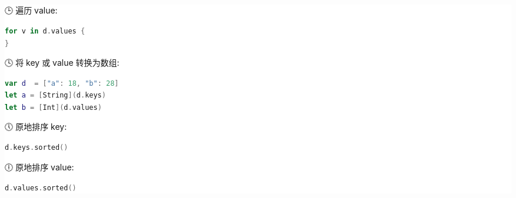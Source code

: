 🕒 遍历 value:
```swift
for v in d.values {
}
```

🕓 将 key 或 value 转换为数组:
```swift
var d  = ["a": 18, "b": 28]
let a = [String](d.keys)
let b = [Int](d.values)
```

🕔 原地排序 key:
```swift
d.keys.sorted()
```

🕕 原地排序 value:
```swift
d.values.sorted()
```




